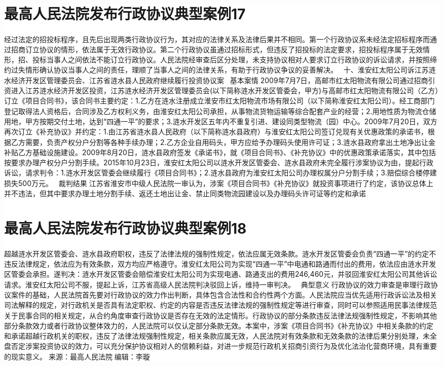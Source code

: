 # 最高人民法院发布行政协议典型案例17

经过法定的招投标程序，且先后出现两类行政协议行为，其对应的法律关系及法律后果并不相同。第一个行政协议系未经法定招标程序而通过招商订立协议的情形，依法属于无效行政协议。第二个行政协议虽通过招标形式，但违反了招投标的法定要求，招投标程序属于无效情形，招、投标当事人之间依法不能订立行政协议。人民法院经审查后区分处理，未支持协议相对人要求订立行政协议的诉讼请求，并按照缔约过失情形确认协议当事人之间的责任，理顺了当事人之间的法律关系，有助于行政协议争议的妥善解决。
 
十、淮安红太阳公司诉江苏涟水经济开发区管理委员会、江苏省涟水县人民政府继续履行投资协议案
 
基本案情
2009年7月7日，高邮市红太阳物流有限公司通过招商引资进入江苏涟水经济开发区投资，江苏涟水经济开发区管理委员会(以下简称涟水开发区管委会，甲方)与高邮市红太阳物流有限公司（乙方）订立《项目合同书》，该合同书主要约定：1.乙方在涟水注册成立淮安市红太阳物流市场有限公司（以下简称淮安红太阳公司）。经工商部门登记取得法人资格后，合同涉及乙方权利义务，由淮安红太阳公司承担，从事物流货物运输等综合配套产业的经营；2.用地性质为物流仓储用地，甲方按期交付土地，达到“四通一平”的要求；3.涟水开发区五年内不重复引进、建设同类型物流（园）中心。2009年7月20日，双方再次订立《补充协议》并约定：1.由江苏省涟水县人民政府（以下简称涟水县政府）与淮安红太阳公司签订兑现有关优惠政策的承诺书，根据乙方需要，负责产权分户分割等各种手续办理；2.乙方企业自用码头，甲方应给予办理码头使用许可证；3.涟水县政府拿出土地净出让金补贴乙方基础设施建设。2009年8月20日，涟水县政府签发《承诺书》，就《项目合同书》、《补充协议》中的优惠政策承诺落实，其中包括按要求办理产权分户分割手续。2015年10月23日，淮安红太阳公司以涟水开发区管委会、涟水县政府未完全履行涉案协议为由，提起行政诉讼，请求判令：1.涟水开发区管委会继续履行《项目合同书》；2.涟水县政府为淮安红太阳公司办理权属分户分割手续；3.赔偿综合楼停建损失500万元。
 
裁判结果
江苏省淮安市中级人民法院一审认为，涉案《项目合同书》《补充协议》就投资事项进行了约定，该协议总体上并不违法，但其中要求办理土地分割手续、返还土地出让金、禁止同类物流园建设以及办理码头许可证等约定和承诺

# 最高人民法院发布行政协议典型案例18

超越涟水开发区管委会、涟水县政府职权，违反了法律法规的强制性规定，依法应属无效条款。涟水开发区管委会负责“四通一平”的约定不违反法律规定，依法应为有效条款，双方均应严格遵守。淮安红太阳公司为实现“四通一平”中电通和路通而付出的费用，依法应由涟水开发区管委会承担。遂判决：涟水开发区管委会赔偿淮安红太阳公司为实现电通、路通支出的费用246,460元，并驳回淮安红太阳公司其他诉讼请求。淮安红太阳公司不服，提起上诉，江苏省高级人民法院判决驳回上诉，维持一审判决。
 
典型意义
行政协议的效力审查是审理行政协议案件的基础，人民法院首先要对行政协议的效力作出判断，具体包含合法性和合约性两个方面。人民法院应当优先适用行政诉讼法及相关司法解释的规定，对行政机关是否具有法定职权、约定的内容是否违反法律法规的强制性规定等进行审查，同时可以参照适用民事法律规范关于民事合同的相关规定，从合约角度审查行政协议是否存在无效的法定情形。行政协议的部分条款违反法律法规强制性规定，不影响其他部分条款效力或者行政协议整体效力的，人民法院可以仅认定部分条款无效。本案中，涉案《项目合同书》《补充协议》中相关条款的约定和承诺超越行政机关的职权，违反了法律法规强制性规定，相关条款应属无效，人民法院对有效条款和无效条款的法律后果分别处理，未全盘否定涉案投资协议的效力，可以充分保护协议相对人的信赖利益，对进一步规范行政机关招商引资行为及优化法治化营商环境，具有重要的现实意义。
来源：最高人民法院
编辑：李璇


